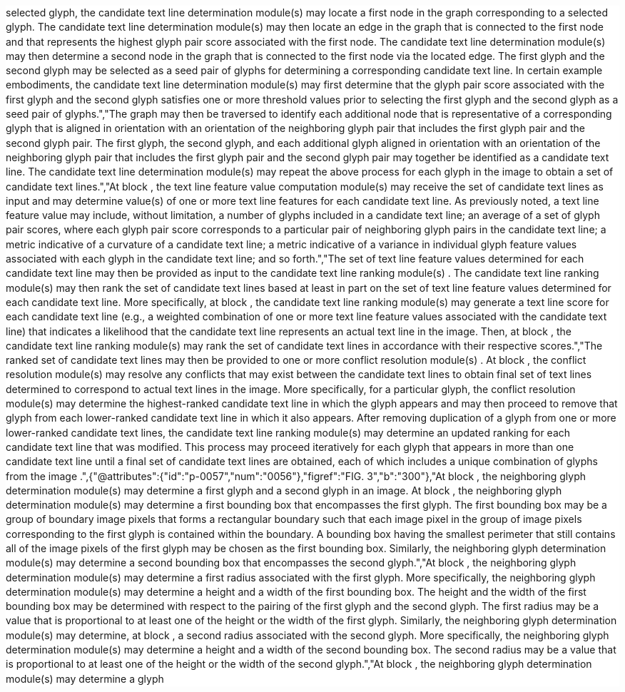 selected glyph, the candidate text line determination module(s)  may locate a first node in the graph corresponding to a selected glyph. The candidate text line determination module(s)  may then locate an edge in the graph that is connected to the first node and that represents the highest glyph pair score associated with the first node. The candidate text line determination module(s)  may then determine a second node in the graph that is connected to the first node via the located edge. The first glyph and the second glyph may be selected as a seed pair of glyphs for determining a corresponding candidate text line. In certain example embodiments, the candidate text line determination module(s)  may first determine that the glyph pair score associated with the first glyph and the second glyph satisfies one or more threshold values prior to selecting the first glyph and the second glyph as a seed pair of glyphs.","The graph may then be traversed to identify each additional node that is representative of a corresponding glyph that is aligned in orientation with an orientation of the neighboring glyph pair that includes the first glyph pair and the second glyph pair. The first glyph, the second glyph, and each additional glyph aligned in orientation with an orientation of the neighboring glyph pair that includes the first glyph pair and the second glyph pair may together be identified as a candidate text line. The candidate text line determination module(s)  may repeat the above process for each glyph in the image to obtain a set of candidate text lines.","At block , the text line feature value computation module(s)  may receive the set of candidate text lines as input and may determine value(s) of one or more text line features for each candidate text line. As previously noted, a text line feature value may include, without limitation, a number of glyphs included in a candidate text line; an average of a set of glyph pair scores, where each glyph pair score corresponds to a particular pair of neighboring glyph pairs in the candidate text line; a metric indicative of a curvature of a candidate text line; a metric indicative of a variance in individual glyph feature values associated with each glyph in the candidate text line; and so forth.","The set of text line feature values determined for each candidate text line may then be provided as input to the candidate text line ranking module(s) . The candidate text line ranking module(s)  may then rank the set of candidate text lines based at least in part on the set of text line feature values determined for each candidate text line. More specifically, at block , the candidate text line ranking module(s)  may generate a text line score for each candidate text line (e.g., a weighted combination of one or more text line feature values associated with the candidate text line) that indicates a likelihood that the candidate text line represents an actual text line in the image. Then, at block , the candidate text line ranking module(s)  may rank the set of candidate text lines in accordance with their respective scores.","The ranked set of candidate text lines may then be provided to one or more conflict resolution module(s) . At block , the conflict resolution module(s)  may resolve any conflicts that may exist between the candidate text lines to obtain final set of text lines determined to correspond to actual text lines in the image. More specifically, for a particular glyph, the conflict resolution module(s)  may determine the highest-ranked candidate text line in which the glyph appears and may then proceed to remove that glyph from each lower-ranked candidate text line in which it also appears. After removing duplication of a glyph from one or more lower-ranked candidate text lines, the candidate text line ranking module(s)  may determine an updated ranking for each candidate text line that was modified. This process may proceed iteratively for each glyph that appears in more than one candidate text line until a final set of candidate text lines are obtained, each of which includes a unique combination of glyphs from the image .",{"@attributes":{"id":"p-0057","num":"0056"},"figref":"FIG. 3","b":"300"},"At block , the neighboring glyph determination module(s)  may determine a first glyph and a second glyph in an image. At block , the neighboring glyph determination module(s)  may determine a first bounding box that encompasses the first glyph. The first bounding box may be a group of boundary image pixels that forms a rectangular boundary such that each image pixel in the group of image pixels corresponding to the first glyph is contained within the boundary. A bounding box having the smallest perimeter that still contains all of the image pixels of the first glyph may be chosen as the first bounding box. Similarly, the neighboring glyph determination module(s)  may determine a second bounding box that encompasses the second glyph.","At block , the neighboring glyph determination module(s)  may determine a first radius associated with the first glyph. More specifically, the neighboring glyph determination module(s)  may determine a height and a width of the first bounding box. The height and the width of the first bounding box may be determined with respect to the pairing of the first glyph and the second glyph. The first radius may be a value that is proportional to at least one of the height or the width of the first glyph. Similarly, the neighboring glyph determination module(s)  may determine, at block , a second radius associated with the second glyph. More specifically, the neighboring glyph determination module(s)  may determine a height and a width of the second bounding box. The second radius may be a value that is proportional to at least one of the height or the width of the second glyph.","At block , the neighboring glyph determination module(s)  may determine a glyph